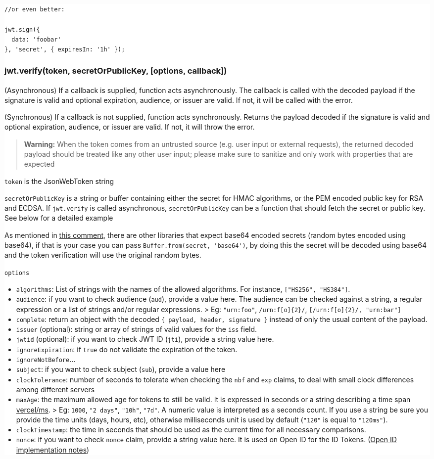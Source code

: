     //or even better:

    jwt.sign({
      data: 'foobar'
    }, 'secret', { expiresIn: '1h' });

### jwt.verify(token, secretOrPublicKey, \[options, callback\])

(Asynchronous) If a callback is supplied, function acts asynchronously. The callback is called with the decoded payload if the signature is valid and optional expiration, audience, or issuer are valid. If not, it will be called with the error.

(Synchronous) If a callback is not supplied, function acts synchronously. Returns the payload decoded if the signature is valid and optional expiration, audience, or issuer are valid. If not, it will throw the error.

> **Warning:** When the token comes from an untrusted source (e.g. user input or external requests), the returned decoded payload should be treated like any other user input; please make sure to sanitize and only work with properties that are expected

`token` is the JsonWebToken string

`secretOrPublicKey` is a string or buffer containing either the secret for HMAC algorithms, or the PEM encoded public key for RSA and ECDSA. If `jwt.verify` is called asynchronous, `secretOrPublicKey` can be a function that should fetch the secret or public key. See below for a detailed example

As mentioned in [this comment](https://github.com/auth0/node-jsonwebtoken/issues/208#issuecomment-231861138), there are other libraries that expect base64 encoded secrets (random bytes encoded using base64), if that is your case you can pass `Buffer.from(secret, 'base64')`, by doing this the secret will be decoded using base64 and the token verification will use the original random bytes.

`options`

- `algorithms`: List of strings with the names of the allowed algorithms. For instance, `["HS256", "HS384"]`.
- `audience`: if you want to check audience (`aud`), provide a value here. The audience can be checked against a string, a regular expression or a list of strings and/or regular expressions. &gt; Eg: `"urn:foo"`, `/urn:f[o]{2}/`, `[/urn:f[o]{2}/, "urn:bar"]`
- `complete`: return an object with the decoded `{ payload, header, signature }` instead of only the usual content of the payload.
- `issuer` (optional): string or array of strings of valid values for the `iss` field.
- `jwtid` (optional): if you want to check JWT ID (`jti`), provide a string value here.
- `ignoreExpiration`: if `true` do not validate the expiration of the token.
- `ignoreNotBefore`…
- `subject`: if you want to check subject (`sub`), provide a value here
- `clockTolerance`: number of seconds to tolerate when checking the `nbf` and `exp` claims, to deal with small clock differences among different servers
- `maxAge`: the maximum allowed age for tokens to still be valid. It is expressed in seconds or a string describing a time span [vercel/ms](https://github.com/vercel/ms). &gt; Eg: `1000`, `"2 days"`, `"10h"`, `"7d"`. A numeric value is interpreted as a seconds count. If you use a string be sure you provide the time units (days, hours, etc), otherwise milliseconds unit is used by default (`"120"` is equal to `"120ms"`).
- `clockTimestamp`: the time in seconds that should be used as the current time for all necessary comparisons.
- `nonce`: if you want to check `nonce` claim, provide a string value here. It is used on Open ID for the ID Tokens. ([Open ID implementation notes](https://openid.net/specs/openid-connect-core-1_0.html#NonceNotes))
